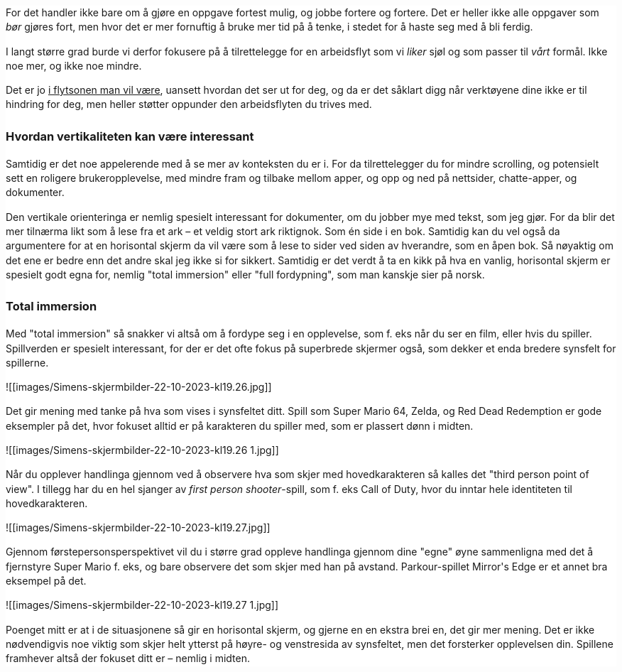 For det handler ikke bare om å gjøre en oppgave fortest mulig, og jobbe fortere og fortere. Det er heller ikke alle oppgaver som *bør* gjøres fort, men hvor det er mer fornuftig å bruke mer tid på å tenke, i stedet for å haste seg med å bli ferdig.

I langt større grad burde vi derfor fokusere på å tilrettelegge for en arbeidsflyt som vi *liker* sjøl og som passer til *vårt* formål. Ikke noe mer, og ikke noe mindre.

Det er jo [i flytsonen man vil være](https://ndla.no/nb/subject:1:56ea35da-73d9-431f-a451-19f24f564f59/topic:1:7b85f47a-e6ee-4e10-93f0-6dcbb8fe88cc/topic:1:61d57775-88c9-4d8f-b49f-bfe85ff652d0/resource:01a8241d-a25a-49c0-8063-f40ceabf9973), uansett hvordan det ser ut for deg, og da er det såklart digg når verktøyene dine ikke er til hindring for deg, men heller støtter oppunder den arbeidsflyten du trives med.

### Hvordan vertikaliteten kan være interessant

Samtidig er det noe appelerende med å se mer av konteksten du er i. For da tilrettelegger du for mindre scrolling, og potensielt sett en roligere brukeropplevelse, med mindre fram og tilbake mellom apper, og opp og ned på nettsider, chatte-apper, og dokumenter.

Den vertikale orienteringa er nemlig spesielt interessant for dokumenter, om du jobber mye med tekst, som jeg gjør. For da blir det mer tilnærma likt som å lese fra et ark – et veldig stort ark riktignok. Som én side i en bok. Samtidig kan du vel også da argumentere for at en horisontal skjerm da vil være som å lese to sider ved siden av hverandre, som en åpen bok. Så nøyaktig om det ene er bedre enn det andre skal jeg ikke si for sikkert. Samtidig er det verdt å ta en kikk på hva en vanlig, horisontal skjerm er spesielt godt egna for, nemlig "total immersion" eller "full fordypning", som man kanskje sier på norsk.

### Total immersion

Med "total immersion" så snakker vi altså om å fordype seg i en opplevelse, som f. eks når du ser en film, eller hvis du spiller. Spillverden er spesielt interessant, for der er det ofte fokus på superbrede skjermer også, som dekker et enda bredere synsfelt for spillerne.

![[images/Simens-skjermbilder-22-10-2023-kl19.26.jpg]]

Det gir mening med tanke på hva som vises i synsfeltet ditt. Spill som Super Mario 64, Zelda, og Red Dead Redemption er gode eksempler på det, hvor fokuset alltid er på karakteren du spiller med, som er plassert dønn i midten.

![[images/Simens-skjermbilder-22-10-2023-kl19.26 1.jpg]]

Når du opplever handlinga gjennom ved å observere hva som skjer med hovedkarakteren så kalles det "third person point of view". I tillegg har du en hel sjanger av *first person shooter*-spill, som f. eks Call of Duty, hvor du inntar hele identiteten til hovedkarakteren.

![[images/Simens-skjermbilder-22-10-2023-kl19.27.jpg]]

Gjennom førstepersonsperspektivet vil du i større grad oppleve handlinga gjennom dine "egne" øyne sammenligna med det å fjernstyre Super Mario f. eks, og bare observere det som skjer med han på avstand. Parkour-spillet Mirror's Edge er et annet bra eksempel på det.

![[images/Simens-skjermbilder-22-10-2023-kl19.27 1.jpg]]

Poenget mitt er at i de situasjonene så gir en horisontal skjerm, og gjerne en en ekstra brei en, det gir mer mening. Det er ikke nødvendigvis noe viktig som skjer helt ytterst på høyre- og venstresida av synsfeltet, men det forsterker opplevelsen din. Spillene framhever altså der fokuset ditt er – nemlig i midten.
